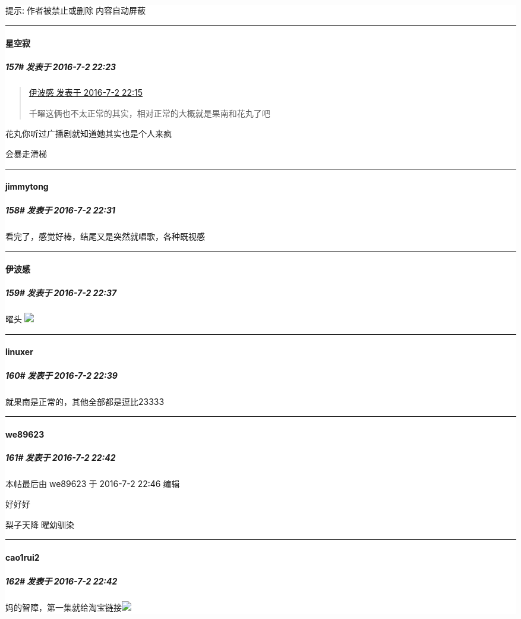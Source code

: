 提示: 作者被禁止或删除 内容自动屏蔽

*****

####  星空寂  
##### 157#       发表于 2016-7-2 22:23

<blockquote><a href="httphttps://bbs.saraba1st.com/2b/forum.php?mod=redirect&amp;goto=findpost&amp;pid=32836876&amp;ptid=1261896" target="_blank">伊波感 发表于 2016-7-2 22:15</a>

千曜这俩也不太正常的其实，相对正常的大概就是果南和花丸了吧</blockquote>
花丸你听过广播剧就知道她其实也是个人来疯

会暴走滑梯

*****

####  jimmytong  
##### 158#       发表于 2016-7-2 22:31

看完了，感觉好棒，结尾又是突然就唱歌，各种既视感

*****

####  伊波感  
##### 159#       发表于 2016-7-2 22:37

曜头
<img src="http://ww4.sinaimg.cn/large/8252a54egw1f5fxuuwfmij20zk0k078x.jpg" referrerpolicy="no-referrer">

*****

####  linuxer  
##### 160#       发表于 2016-7-2 22:39

就果南是正常的，其他全部都是逗比23333


*****

####  we89623  
##### 161#       发表于 2016-7-2 22:42

 本帖最后由 we89623 于 2016-7-2 22:46 编辑 

好好好

梨子天降 曜幼驯染

*****

####  cao1rui2  
##### 162#       发表于 2016-7-2 22:42

妈的智障，第一集就给淘宝链接<img src="https://static.saraba1st.com/image/smiley/face/00.gif" referrerpolicy="no-referrer">
